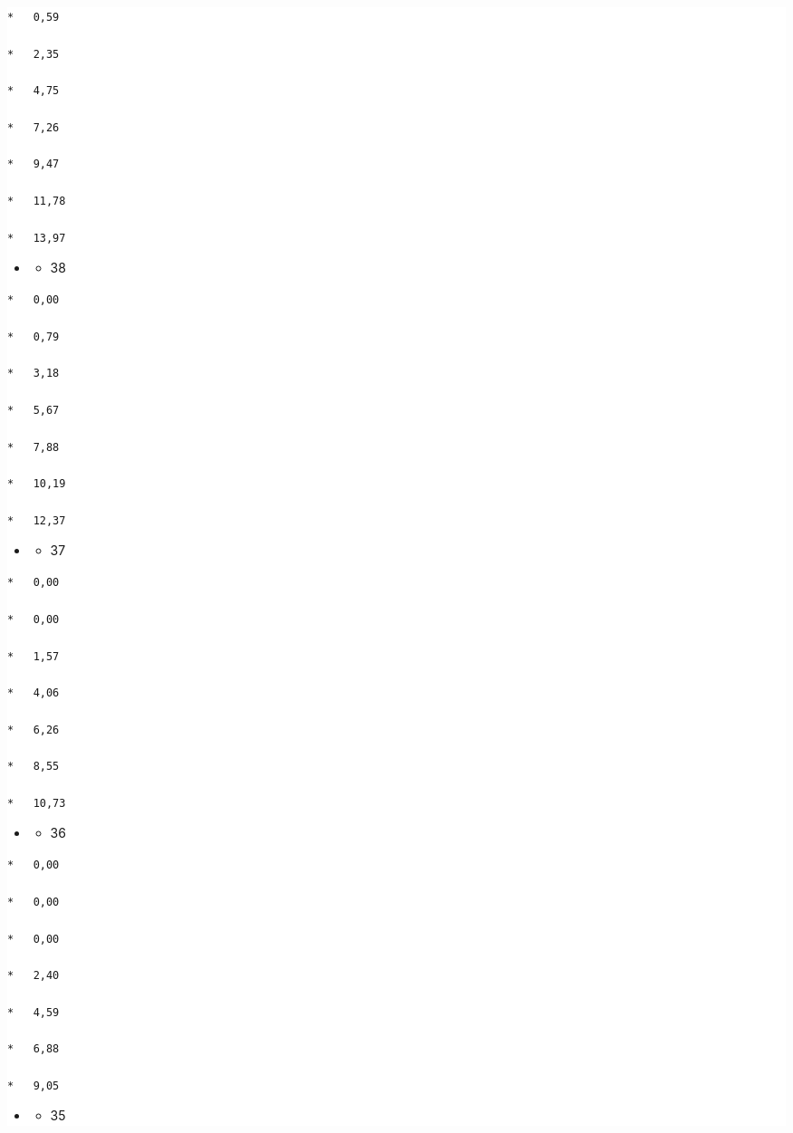     *   0,59

    *   2,35

    *   4,75

    *   7,26

    *   9,47

    *   11,78

    *   13,97


*    *   38

    *   0,00

    *   0,79

    *   3,18

    *   5,67

    *   7,88

    *   10,19

    *   12,37


*    *   37

    *   0,00

    *   0,00

    *   1,57

    *   4,06

    *   6,26

    *   8,55

    *   10,73


*    *   36

    *   0,00

    *   0,00

    *   0,00

    *   2,40

    *   4,59

    *   6,88

    *   9,05


*    *   35
